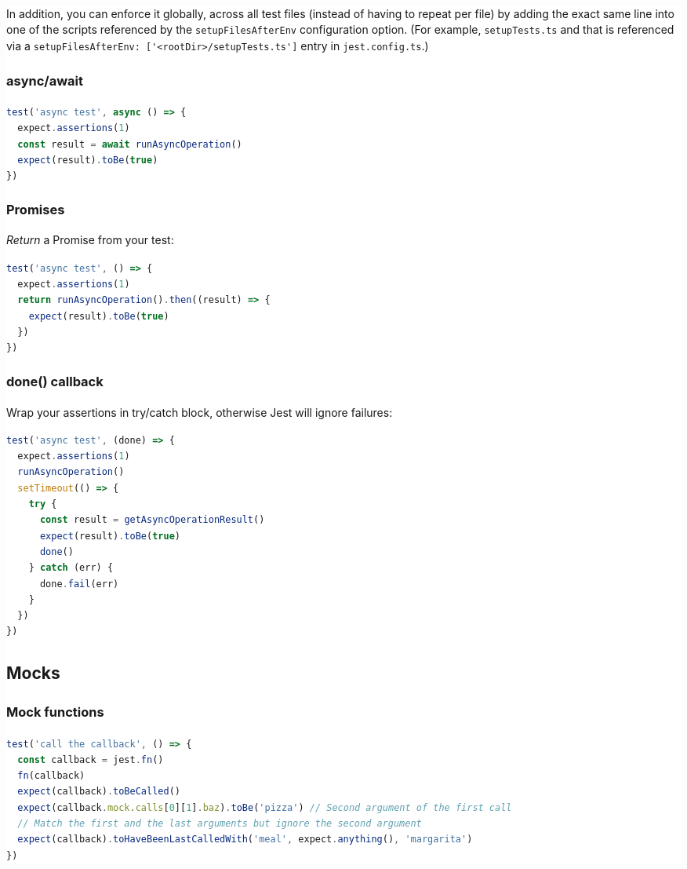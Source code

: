 In addition, you can enforce it globally, across all test files (instead of having to repeat per file) by adding the exact same line into one of the scripts referenced by the `setupFilesAfterEnv` configuration option. (For example, `setupTests.ts` and that is referenced via a `setupFilesAfterEnv: ['<rootDir>/setupTests.ts']` entry in `jest.config.ts`.)

### async/await

```js
test('async test', async () => {
  expect.assertions(1)
  const result = await runAsyncOperation()
  expect(result).toBe(true)
})
```

### Promises

_Return_ a Promise from your test:

```js
test('async test', () => {
  expect.assertions(1)
  return runAsyncOperation().then((result) => {
    expect(result).toBe(true)
  })
})
```

### done() callback

Wrap your assertions in try/catch block, otherwise Jest will ignore failures:

```js
test('async test', (done) => {
  expect.assertions(1)
  runAsyncOperation()
  setTimeout(() => {
    try {
      const result = getAsyncOperationResult()
      expect(result).toBe(true)
      done()
    } catch (err) {
      done.fail(err)
    }
  })
})
```

## Mocks

### Mock functions

```js
test('call the callback', () => {
  const callback = jest.fn()
  fn(callback)
  expect(callback).toBeCalled()
  expect(callback.mock.calls[0][1].baz).toBe('pizza') // Second argument of the first call
  // Match the first and the last arguments but ignore the second argument
  expect(callback).toHaveBeenLastCalledWith('meal', expect.anything(), 'margarita')
})
```
